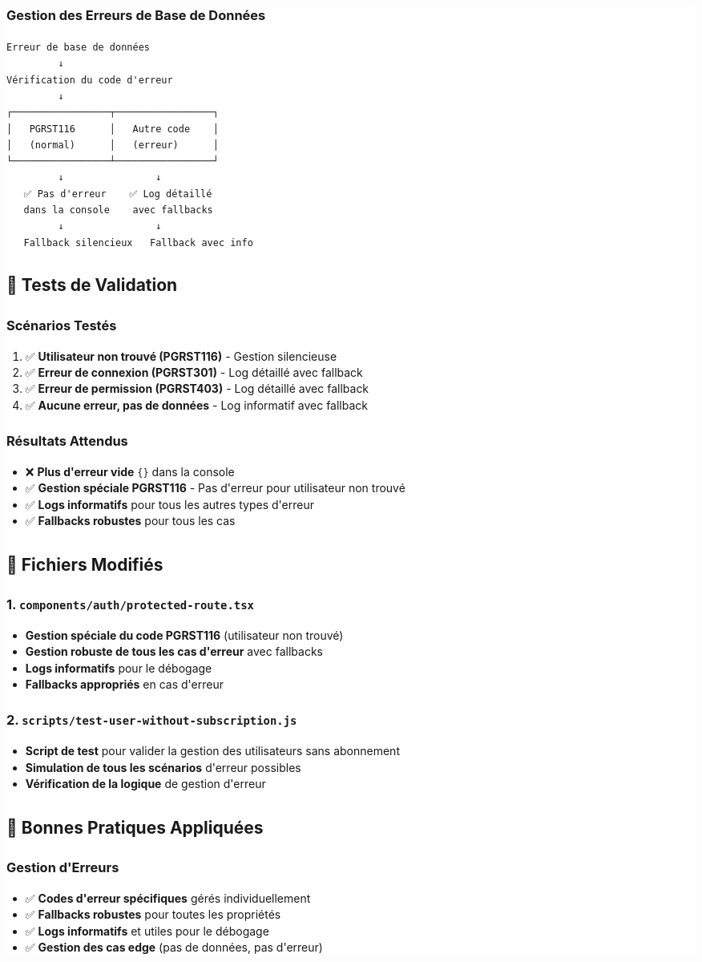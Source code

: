 ### **Gestion des Erreurs de Base de Données**
```
Erreur de base de données
         ↓
Vérification du code d'erreur
         ↓
┌─────────────────┬─────────────────┐
│   PGRST116      │   Autre code    │
│   (normal)      │   (erreur)      │
└─────────────────┴─────────────────┘
         ↓                ↓
   ✅ Pas d'erreur    ✅ Log détaillé
   dans la console    avec fallbacks
         ↓                ↓
   Fallback silencieux   Fallback avec info
```

## 🧪 **Tests de Validation**

### **Scénarios Testés**
1. ✅ **Utilisateur non trouvé (PGRST116)** - Gestion silencieuse
2. ✅ **Erreur de connexion (PGRST301)** - Log détaillé avec fallback
3. ✅ **Erreur de permission (PGRST403)** - Log détaillé avec fallback
4. ✅ **Aucune erreur, pas de données** - Log informatif avec fallback

### **Résultats Attendus**
- ❌ **Plus d'erreur vide** `{}` dans la console
- ✅ **Gestion spéciale PGRST116** - Pas d'erreur pour utilisateur non trouvé
- ✅ **Logs informatifs** pour tous les autres types d'erreur
- ✅ **Fallbacks robustes** pour tous les cas

## 📁 **Fichiers Modifiés**

### **1. `components/auth/protected-route.tsx`**
- **Gestion spéciale du code PGRST116** (utilisateur non trouvé)
- **Gestion robuste de tous les cas d'erreur** avec fallbacks
- **Logs informatifs** pour le débogage
- **Fallbacks appropriés** en cas d'erreur

### **2. `scripts/test-user-without-subscription.js`**
- **Script de test** pour valider la gestion des utilisateurs sans abonnement
- **Simulation de tous les scénarios** d'erreur possibles
- **Vérification de la logique** de gestion d'erreur

## 🎯 **Bonnes Pratiques Appliquées**

### **Gestion d'Erreurs**
- ✅ **Codes d'erreur spécifiques** gérés individuellement
- ✅ **Fallbacks robustes** pour toutes les propriétés
- ✅ **Logs informatifs** et utiles pour le débogage
- ✅ **Gestion des cas edge** (pas de données, pas d'erreur)
